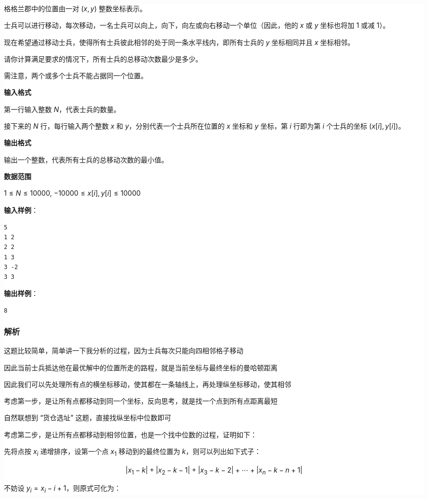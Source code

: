 格格兰郡中的位置由一对 $(x,y)$ 整数坐标表示。

士兵可以进行移动，每次移动，一名士兵可以向上，向下，向左或向右移动一个单位（因此，他的 $x$ 或 $y$ 坐标也将加 $1$ 或减 $1$）。

现在希望通过移动士兵，使得所有士兵彼此相邻的处于同一条水平线内，即所有士兵的 $y$ 坐标相同并且 $x$ 坐标相邻。

请你计算满足要求的情况下，所有士兵的总移动次数最少是多少。

需注意，两个或多个士兵不能占据同一个位置。

**输入格式**

第一行输入整数 $N$，代表士兵的数量。

接下来的 $N$ 行，每行输入两个整数 $x$ 和 $y$，分别代表一个士兵所在位置的 $x$ 坐标和 $y$ 坐标，第 $i$ 行即为第 $i$ 个士兵的坐标 $(x[i],y[i])$。

**输出格式**

输出一个整数，代表所有士兵的总移动次数的最小值。

**数据范围**

$1≤N≤10000$, $−10000≤x[i],y[i]≤10000$

**输入样例**：

```
5
1 2
2 2
1 3
3 -2
3 3
```

**输出样例**：

```
8
```

### 解析

这题比较简单，简单讲一下我分析的过程，因为士兵每次只能向四相邻格子移动

因此当前士兵抵达他在最优解中的位置所走的路程，就是当前坐标与最终坐标的曼哈顿距离

因此我们可以先处理所有点的横坐标移动，使其都在一条轴线上，再处理纵坐标移动，使其相邻

考虑第一步，是让所有点都移动到同一个坐标，反向思考，就是找一个点到所有点距离最短

自然联想到 “货仓选址” 这题，直接找纵坐标中位数即可

考虑第二步，是让所有点都移动到相邻位置，也是一个找中位数的过程，证明如下：

先将点按 $x_i$ 递增排序，设第一个点 $x_1$ 移动到的最终位置为 $k$，则可以列出如下式子：

$$
|x_1 - k| + |x_2 - k - 1| + |x_3 - k - 2| + \cdots + |x_n - k - n + 1|
$$

不妨设 $y_i = x_i - i + 1$，则原式可化为：
